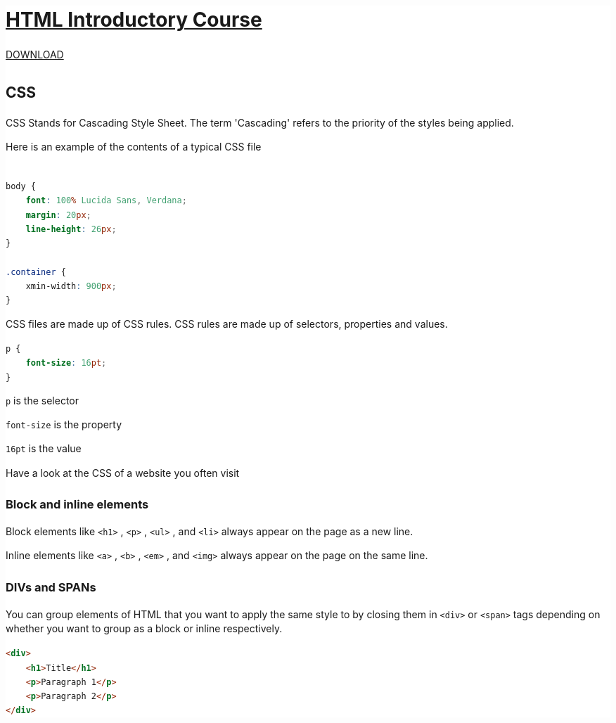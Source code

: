 # [HTML Introductory Course](https://github.com/ScriptSmith/lt2/blob/master/html.md)

[DOWNLOAD](https://github.com/ScriptSmith/lt2/archive/master.zip)
## CSS

CSS Stands for Cascading Style Sheet. The term 'Cascading' refers to the priority of the styles being applied.

Here is an example of the contents of a typical CSS file
```css

body {
    font: 100% Lucida Sans, Verdana;
    margin: 20px;
    line-height: 26px;
}

.container {
    xmin-width: 900px;
}
```

CSS files are made up of CSS rules. CSS rules are made up of selectors, properties and values.

```css
p {
    font-size: 16pt;
}
```

`p` is the selector

`font-size` is the property

`16pt` is the value

Have a look at the CSS of a website you often visit

### Block and inline elements
Block elements like `<h1>` , `<p>` , `<ul>` , and `<li>` always appear on the page as a new line.

Inline elements like `<a>` , `<b>` , `<em>` , and `<img>` always appear on the page on the same line.

### DIVs and SPANs

You can group elements of HTML that you want to apply the same style to by closing them in `<div>` or `<span>` tags depending on whether you want to group as a block or inline respectively.

```html
<div>
    <h1>Title</h1>
    <p>Paragraph 1</p>
    <p>Paragraph 2</p>
</div>
```

